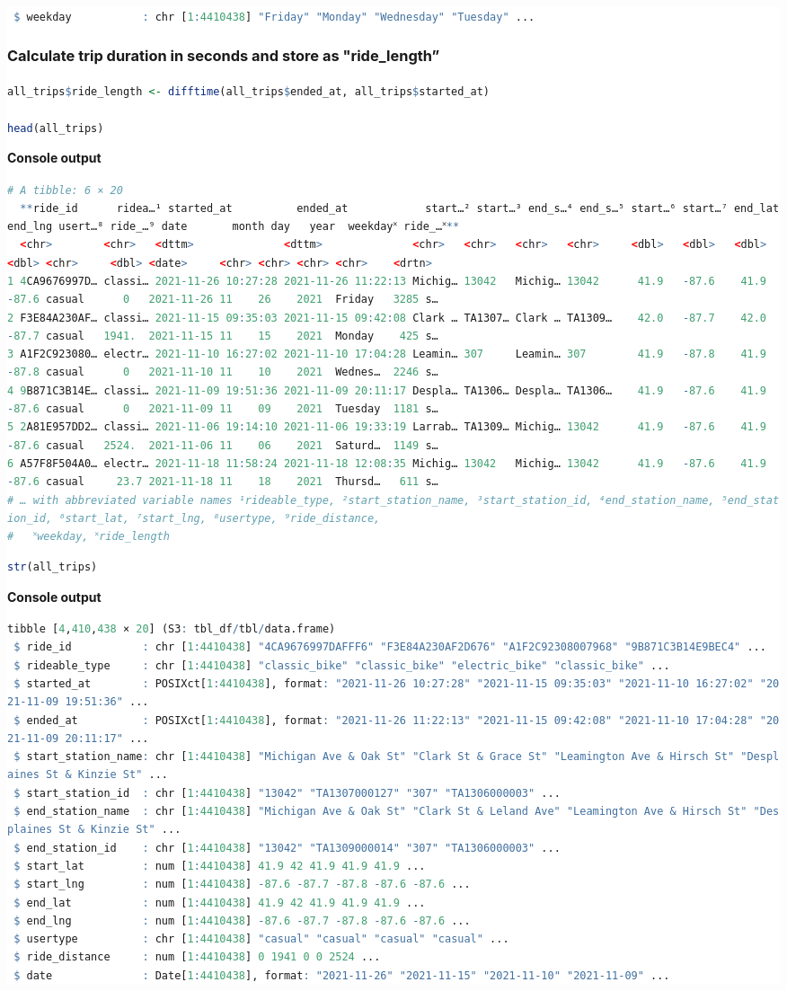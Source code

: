 ```r
 $ weekday           : chr [1:4410438] "Friday" "Monday" "Wednesday" "Tuesday" ...
```

### Calculate trip duration in seconds and store as "ride_length”

```r
all_trips$ride_length <- difftime(all_trips$ended_at, all_trips$started_at)

head(all_trips)
```

********Console output********

```r
# A tibble: 6 × 20
  **ride_id      ridea…¹ started_at          ended_at            start…² start…³ end_s…⁴ end_s…⁵ start…⁶ start…⁷ end_lat end_lng usert…⁸ ride_…⁹ date       month day   year  weekday˟ ride_…˟**
  <chr>        <chr>   <dttm>              <dttm>              <chr>   <chr>   <chr>   <chr>     <dbl>   <dbl>   <dbl>   <dbl> <chr>     <dbl> <date>     <chr> <chr> <chr> <chr>    <drtn> 
1 4CA9676997D… classi… 2021-11-26 10:27:28 2021-11-26 11:22:13 Michig… 13042   Michig… 13042      41.9   -87.6    41.9   -87.6 casual      0   2021-11-26 11    26    2021  Friday   3285 s…
2 F3E84A230AF… classi… 2021-11-15 09:35:03 2021-11-15 09:42:08 Clark … TA1307… Clark … TA1309…    42.0   -87.7    42.0   -87.7 casual   1941.  2021-11-15 11    15    2021  Monday    425 s…
3 A1F2C923080… electr… 2021-11-10 16:27:02 2021-11-10 17:04:28 Leamin… 307     Leamin… 307        41.9   -87.8    41.9   -87.8 casual      0   2021-11-10 11    10    2021  Wednes…  2246 s…
4 9B871C3B14E… classi… 2021-11-09 19:51:36 2021-11-09 20:11:17 Despla… TA1306… Despla… TA1306…    41.9   -87.6    41.9   -87.6 casual      0   2021-11-09 11    09    2021  Tuesday  1181 s…
5 2A81E957DD2… classi… 2021-11-06 19:14:10 2021-11-06 19:33:19 Larrab… TA1309… Michig… 13042      41.9   -87.6    41.9   -87.6 casual   2524.  2021-11-06 11    06    2021  Saturd…  1149 s…
6 A57F8F504A0… electr… 2021-11-18 11:58:24 2021-11-18 12:08:35 Michig… 13042   Michig… 13042      41.9   -87.6    41.9   -87.6 casual     23.7 2021-11-18 11    18    2021  Thursd…   611 s…
# … with abbreviated variable names ¹rideable_type, ²start_station_name, ³start_station_id, ⁴end_station_name, ⁵end_station_id, ⁶start_lat, ⁷start_lng, ⁸usertype, ⁹ride_distance,
#   ˟weekday, ˟ride_length
```

```r
str(all_trips)
```

****************************Console output****************************

```r
tibble [4,410,438 × 20] (S3: tbl_df/tbl/data.frame)
 $ ride_id           : chr [1:4410438] "4CA9676997DAFFF6" "F3E84A230AF2D676" "A1F2C92308007968" "9B871C3B14E9BEC4" ...
 $ rideable_type     : chr [1:4410438] "classic_bike" "classic_bike" "electric_bike" "classic_bike" ...
 $ started_at        : POSIXct[1:4410438], format: "2021-11-26 10:27:28" "2021-11-15 09:35:03" "2021-11-10 16:27:02" "2021-11-09 19:51:36" ...
 $ ended_at          : POSIXct[1:4410438], format: "2021-11-26 11:22:13" "2021-11-15 09:42:08" "2021-11-10 17:04:28" "2021-11-09 20:11:17" ...
 $ start_station_name: chr [1:4410438] "Michigan Ave & Oak St" "Clark St & Grace St" "Leamington Ave & Hirsch St" "Desplaines St & Kinzie St" ...
 $ start_station_id  : chr [1:4410438] "13042" "TA1307000127" "307" "TA1306000003" ...
 $ end_station_name  : chr [1:4410438] "Michigan Ave & Oak St" "Clark St & Leland Ave" "Leamington Ave & Hirsch St" "Desplaines St & Kinzie St" ...
 $ end_station_id    : chr [1:4410438] "13042" "TA1309000014" "307" "TA1306000003" ...
 $ start_lat         : num [1:4410438] 41.9 42 41.9 41.9 41.9 ...
 $ start_lng         : num [1:4410438] -87.6 -87.7 -87.8 -87.6 -87.6 ...
 $ end_lat           : num [1:4410438] 41.9 42 41.9 41.9 41.9 ...
 $ end_lng           : num [1:4410438] -87.6 -87.7 -87.8 -87.6 -87.6 ...
 $ usertype          : chr [1:4410438] "casual" "casual" "casual" "casual" ...
 $ ride_distance     : num [1:4410438] 0 1941 0 0 2524 ...
 $ date              : Date[1:4410438], format: "2021-11-26" "2021-11-15" "2021-11-10" "2021-11-09" ...
```